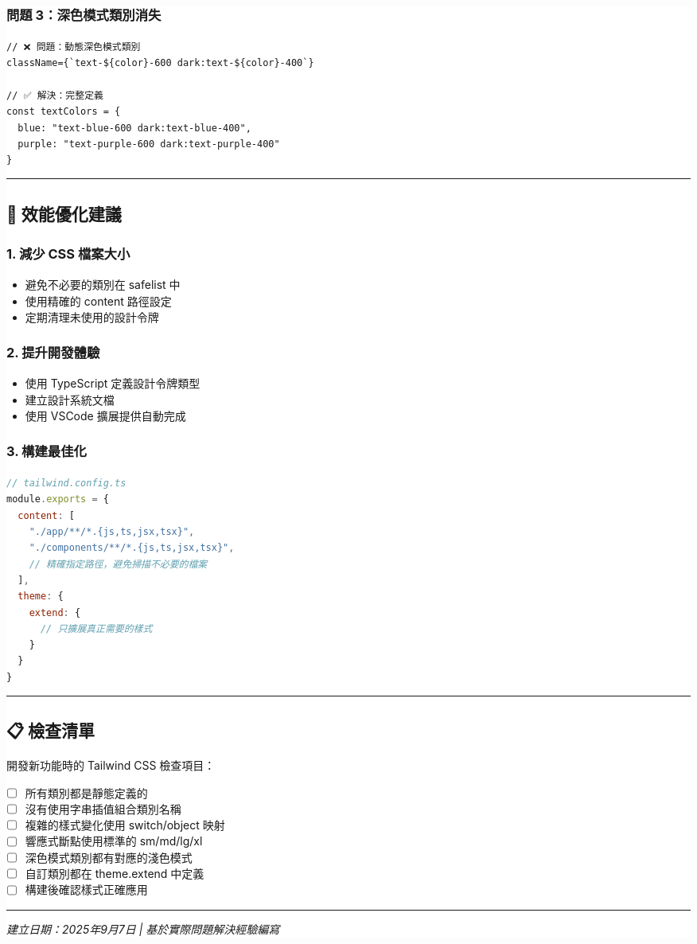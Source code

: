 ### 問題 3：深色模式類別消失
```tsx
// ❌ 問題：動態深色模式類別
className={`text-${color}-600 dark:text-${color}-400`}

// ✅ 解決：完整定義
const textColors = {
  blue: "text-blue-600 dark:text-blue-400",
  purple: "text-purple-600 dark:text-purple-400"
}
```

---

## 🚀 效能優化建議

### 1. **減少 CSS 檔案大小**
- 避免不必要的類別在 safelist 中
- 使用精確的 content 路徑設定
- 定期清理未使用的設計令牌

### 2. **提升開發體驗**
- 使用 TypeScript 定義設計令牌類型
- 建立設計系統文檔
- 使用 VSCode 擴展提供自動完成

### 3. **構建最佳化**
```javascript
// tailwind.config.ts
module.exports = {
  content: [
    "./app/**/*.{js,ts,jsx,tsx}",
    "./components/**/*.{js,ts,jsx,tsx}",
    // 精確指定路徑，避免掃描不必要的檔案
  ],
  theme: {
    extend: {
      // 只擴展真正需要的樣式
    }
  }
}
```

---

## 📋 檢查清單

開發新功能時的 Tailwind CSS 檢查項目：

- [ ] 所有類別都是靜態定義的
- [ ] 沒有使用字串插值組合類別名稱
- [ ] 複雜的樣式變化使用 switch/object 映射
- [ ] 響應式斷點使用標準的 sm/md/lg/xl
- [ ] 深色模式類別都有對應的淺色模式
- [ ] 自訂類別都在 theme.extend 中定義
- [ ] 構建後確認樣式正確應用

---

*建立日期：2025年9月7日 | 基於實際問題解決經驗編寫*
